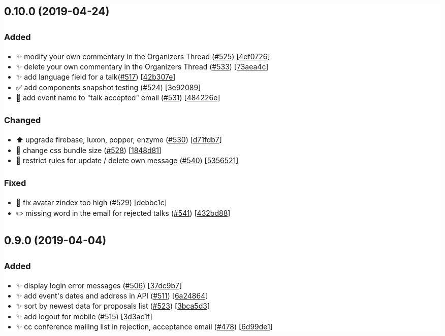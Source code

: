 ## 0.10.0 (2019-04-24)

### Added

- ✨ modify your own commentary in the Organizers Thread ([#525](https://github.com/bpetetot/conference-hall/issues/525)) [[4ef0726](https://github.com/bpetetot/conference-hall/commit/4ef0726c1f24c73fa7a7b8b50f279612ae2ea14c)]
- ✨ delete your own commentary in the Organizers Thread ([#533](https://github.com/bpetetot/conference-hall/issues/533)) [[73aea4c](https://github.com/bpetetot/conference-hall/commit/73aea4c71199a82a5f13b67778025ec5806568a5)]
- ✨ add language field for a talk([#517](https://github.com/bpetetot/conference-hall/issues/517)) [[42b307e](https://github.com/bpetetot/conference-hall/commit/42b307eb244294c09c447c22bec761328df79c47)]
- ✅ add components snapshot testing ([#524](https://github.com/bpetetot/conference-hall/issues/524)) [[3e92089](https://github.com/bpetetot/conference-hall/commit/3e920895c4e28ac69e9fd67b1e374262c8b3aa7a)]
- 🍻 add event name to &quot;talk accepted&quot; email ([#531](https://github.com/bpetetot/conference-hall/issues/531)) [[484226e](https://github.com/bpetetot/conference-hall/commit/484226ed8fba9b01dcf8741a2c3b02aeaafa715e)]

### Changed

- ⬆️ upgrade firebase, luxon, popper, enzyme ([#530](https://github.com/bpetetot/conference-hall/issues/530)) [[d71fdb7](https://github.com/bpetetot/conference-hall/commit/d71fdb7a97a462e4eaeb8ab80adab24a3889bacc)]
- 🔧 change css bundle size ([#528](https://github.com/bpetetot/conference-hall/issues/528)) [[1848d81](https://github.com/bpetetot/conference-hall/commit/1848d81d5a3c6afd19dbf3316024908a15df42b7)]
- 🔧 restrict rules for update / delete own message ([#540](https://github.com/bpetetot/conference-hall/issues/540)) [[5356521](https://github.com/bpetetot/conference-hall/commit/5356521b4145f85ca1a3fdc2d74dd41c9ebb0335)]

### Fixed

- 🐛 fix avatar zindex too high ([#529](https://github.com/bpetetot/conference-hall/issues/529)) [[debbc1c](https://github.com/bpetetot/conference-hall/commit/debbc1c7773663ad4883c6d9f9937090d0c1127c)]
- ✏️ missing word in the email for rejected talks ([#541](https://github.com/bpetetot/conference-hall/issues/541)) [[432bd88](https://github.com/bpetetot/conference-hall/commit/432bd88d8c51a86f21cbe0584393d69b65204ce6)]

<a name="0.9.0"></a>

## 0.9.0 (2019-04-04)

### Added

- ✨ display login error messages ([#506](https://github.com/bpetetot/conference-hall/issues/506)) [[37dc9b7](https://github.com/bpetetot/conference-hall/commit/37dc9b7a8594b3203d08141b1ada32e0523dae01)]
- ✨ add event&#x27;s dates and address in API ([#511](https://github.com/bpetetot/conference-hall/issues/511)) [[6a24864](https://github.com/bpetetot/conference-hall/commit/6a248646e1cee1d0d0d4e4e8645365a650c3a91b)]
- ✨ sort by newest data for proposals list ([#523](https://github.com/bpetetot/conference-hall/issues/523)) [[3bca5d3](https://github.com/bpetetot/conference-hall/commit/3bca5d3430cb9a856ad641568f5cd40a2a303ec5)]
- ✨ add logout for mobile ([#515](https://github.com/bpetetot/conference-hall/issues/515)) [[3d3ac1f](https://github.com/bpetetot/conference-hall/commit/3d3ac1f84e4372b6631a62b1e4601c4d9739efb1)]
- ✨ cc conference mailing list in rejection, acceptance email ([#478](https://github.com/bpetetot/conference-hall/issues/478)) [[6d99de1](https://github.com/bpetetot/conference-hall/commit/6d99de1d9470b93089758edf5e06aeb5807546e9)]
